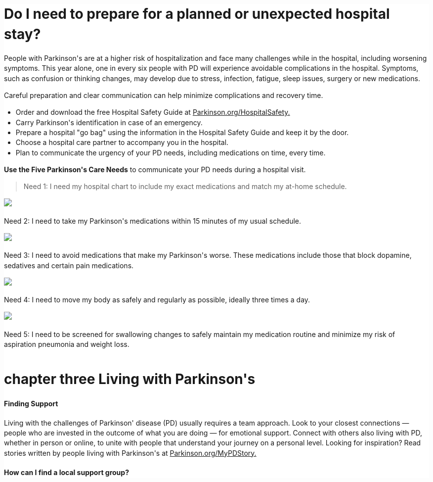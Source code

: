 # Do I need to prepare for a planned or unexpected hospital stay?

People with Parkinson's are at a higher risk of hospitalization and face many challenges while in the hospital, including worsening symptoms. This year alone, one in every six people with PD will experience avoidable complications in the hospital. Symptoms, such as confusion or thinking changes, may develop due to stress, infection, fatigue, sleep issues, surgery or new medications.

Careful preparation and clear communication can help minimize complications and recovery time.

- Order and download the free Hospital Safety Guide at [Parkinson.org/HospitalSafety.](http://www.parkinson.org/HospitalSafety)
- Carry Parkinson's identification in case of an emergency.
- Prepare a hospital "go bag" using the information in the Hospital Safety Guide and keep it by the door.
- Choose a hospital care partner to accompany you in the hospital.
- Plan to communicate the urgency of your PD needs, including medications on time, every time.

**Use the Five Parkinson's Care Needs** to communicate your PD needs during a hospital visit.

> Need 1: I need my hospital chart to include my exact medications and match my at-home schedule.

![](_page_36_Picture_9.jpeg)

Need 2: I need to take my Parkinson's medications within 15 minutes of my usual schedule.

![](_page_36_Picture_11.jpeg)

Need 3: I need to avoid medications that make my Parkinson's worse. These medications include those that block dopamine, sedatives and certain pain medications.

![](_page_36_Picture_13.jpeg)

Need 4: I need to move my body as safely and regularly as possible, ideally three times a day.

![](_page_36_Picture_15.jpeg)

Need 5: I need to be screened for swallowing changes to safely maintain my medication routine and minimize my risk of aspiration pneumonia and weight loss.

# **chapter three** Living with Parkinson's

#### Finding Support

Living with the challenges of Parkinson' disease (PD) usually requires a team approach. Look to your closest connections — people who are invested in the outcome of what you are doing — for emotional support. Connect with others also living with PD, whether in person or online, to unite with people that understand your journey on a personal level. Looking for inspiration? Read stories written by people living with Parkinson's at [Parkinson.org/MyPDStory.](https://www.parkinson.org/living-with-parkinsons/stories)

#### How can I find a local support group?
